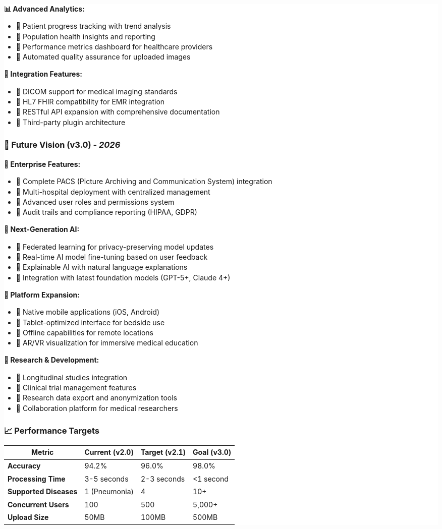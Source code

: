 **📊 Advanced Analytics:**

- 🔄 Patient progress tracking with trend analysis
- 🔄 Population health insights and reporting
- 🔄 Performance metrics dashboard for healthcare providers
- 🔄 Automated quality assurance for uploaded images

**🔗 Integration Features:**

- 🔄 DICOM support for medical imaging standards
- 🔄 HL7 FHIR compatibility for EMR integration
- 🔄 RESTful API expansion with comprehensive documentation
- 🔄 Third-party plugin architecture

### 🌟 Future Vision (v3.0) - _2026_

**🏥 Enterprise Features:**

- 📅 Complete PACS (Picture Archiving and Communication System) integration
- 📅 Multi-hospital deployment with centralized management
- 📅 Advanced user roles and permissions system
- 📅 Audit trails and compliance reporting (HIPAA, GDPR)

**🤖 Next-Generation AI:**

- 📅 Federated learning for privacy-preserving model updates
- 📅 Real-time AI model fine-tuning based on user feedback
- 📅 Explainable AI with natural language explanations
- 📅 Integration with latest foundation models (GPT-5+, Claude 4+)

**📱 Platform Expansion:**

- 📅 Native mobile applications (iOS, Android)
- 📅 Tablet-optimized interface for bedside use
- 📅 Offline capabilities for remote locations
- 📅 AR/VR visualization for immersive medical education

**🔬 Research & Development:**

- 📅 Longitudinal studies integration
- 📅 Clinical trial management features
- 📅 Research data export and anonymization tools
- 📅 Collaboration platform for medical researchers

### 📈 Performance Targets

| Metric                 | Current (v2.0) | Target (v2.1) | Goal (v3.0) |
| ---------------------- | -------------- | ------------- | ----------- |
| **Accuracy**           | 94.2%          | 96.0%         | 98.0%       |
| **Processing Time**    | 3-5 seconds    | 2-3 seconds   | <1 second   |
| **Supported Diseases** | 1 (Pneumonia)  | 4             | 10+         |
| **Concurrent Users**   | 100            | 500           | 5,000+      |
| **Upload Size**        | 50MB           | 100MB         | 500MB       |
